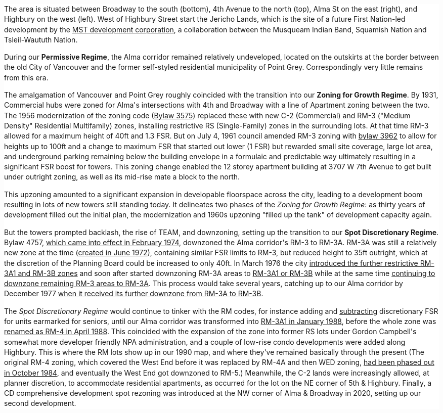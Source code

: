 The area is situated between Broadway to the south (bottom), 4th Avenue to the north (top), Alma St on the east (right), and Highbury on the west (left). West of Highbury Street start the Jericho Lands, which is the site of a future First Nation-led development by the [MST development corporation](http://mstdevelopment.ca/), a collaboration between the Musqueam Indian Band, Squamish Nation and Tsleil-Waututh Nation.

During our **Permissive Regime**, the Alma corridor remained relatively undeveloped, located on the outskirts at the border between the old City of Vancouver and the former self-styled residential municipality of Point Grey. Correspondingly very little remains from this era.

The amalgamation of Vancouver and Point Grey roughly coincided with the transition into our **Zoning for Growth Regime**. By 1931, Commercial hubs were zoned for Alma's intersections with 4th and Broadway with a line of Apartment zoning between the two. The 1956 modernization of the zoning code ([Bylaw 3575](https://bylaws.vancouver.ca/consolidated/3575.PDF)) replaced these with new C-2 (Commercial) and RM-3 ("Medium Density" Residential Multifamily) zones, installing restrictive RS (Single-Family) zones in the surrounding lots. At that time RM-3 allowed for a maximum height of 40ft and 1.3 FSR. But on July 4, 1961 council amended RM-3 zoning with [bylaw 3962](https://bylaws.vancouver.ca/consolidated/3926.PDF) to allow for heights up to 100ft and a change to maximum FSR that started out lower (1 FSR) but rewarded small site coverage, large lot area, and underground parking remaining below the building envelope in a formulaic and predictable way ultimately resulting in a significant FSR boost for towers. This zoning change enabled the 12 storey apartment building at 3707 W 7th Avenue to get built under outright zoning, as well as its mid-rise mate a block to the north.

This upzoning amounted to a significant expansion in developable floorspace across the city, leading to a development boom resulting in lots of new towers still standing today. It delineates two phases of the *Zoning for Growth Regime*: as thirty years of development filled out the initial plan, the modernization and 1960s upzoning "filled up the tank" of development capacity again.

But the towers prompted backlash, the rise of TEAM, and downzoning, setting up the transition to our **Spot Discretionary Regime**. Bylaw 4757, [which came into effect in February 1974](https://bylaws.vancouver.ca/consolidated/4757.PDF), downzoned the Alma corridor's RM-3 to RM-3A. RM-3A was still a relatively new zone at the time ([created in June 1972](https://bylaws.vancouver.ca/consolidated/4625.PDF)), containing similar FSR limits to RM-3, but reduced height to 35ft outright, which at the discretion of the Planning Board could be increased to only 40ft. In March 1976 the city [introduced the further restrictive RM-3A1 and RM-3B zones](https://bylaws.vancouver.ca/consolidated/4951.PDF) and soon after started downzoning RM-3A areas to [RM-3A1 or RM-3B](https://bylaws.vancouver.ca/consolidated/4996.PDF) while at the same time [continuing to downzone remaining RM-3 areas to RM-3A](https://bylaws.vancouver.ca/consolidated/5015.PDF). This process would take several years, catching up to our Alma corridor by December 1977 [when it received its further downzone from RM-3A to RM-3B](https://bylaws.vancouver.ca/consolidated/5128.PDF). 


The *Spot Discretionary Regime* would continue to tinker with the RM codes, for instance adding and [subtracting](https://bylaws.vancouver.ca/consolidated/5954.PDF) discretionary FSR for units earmarked for seniors, until our Alma corridor was transformed into [RM-3A1 in January 1988](https://bylaws.vancouver.ca/consolidated/6286.PDF), before the whole zone was [renamed as RM-4 in April 1988](https://bylaws.vancouver.ca/consolidated/6330.PDF). This coincided with the expansion of the zone into former RS lots under Gordon Campbell's somewhat more developer friendly NPA administration, and a couple of low-rise condo developments were added along Highbury. This is where the RM lots show up in our 1990 map, and where they've remained basically through the present (The original RM-4 zoning, which covered the West End before it was replaced by RM-4A and then WED zoning, [had been phased out in October 1984](https://bylaws.vancouver.ca/consolidated/5840.PDF), and eventually the West End got downzoned to RM-5.) Meanwhile, the C-2 lands were increasingly allowed, at planner discretion, to accommodate residential apartments, as occurred for the lot on the NE corner of 5th & Highbury. Finally, a CD comprehensive development spot rezoning was introduced at the NW corner of Alma & Broadway in 2020, setting up our second development. 
